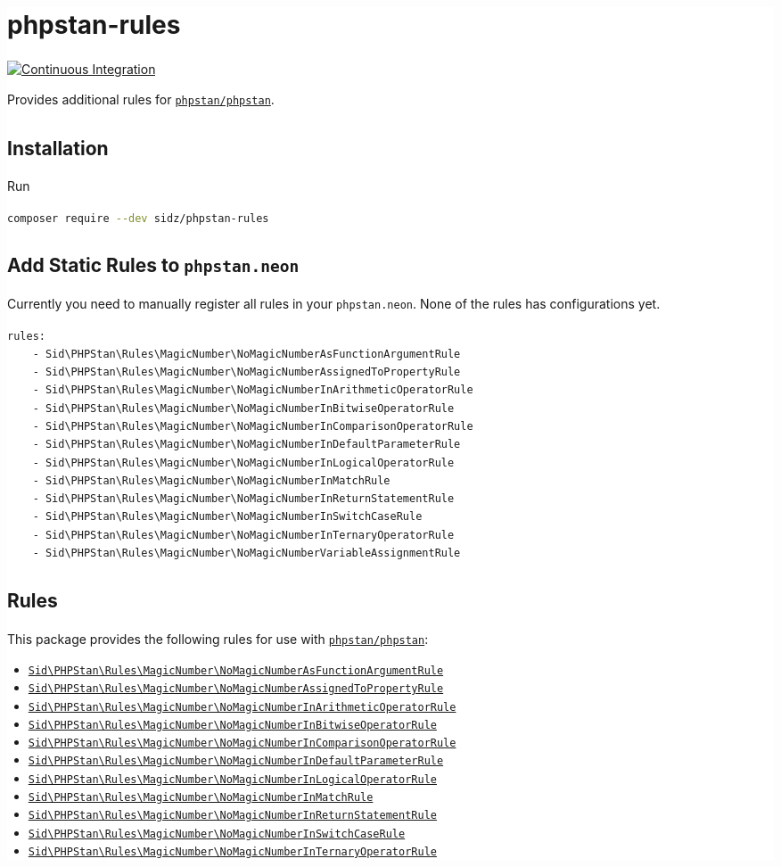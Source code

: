 # phpstan-rules

[![Continuous Integration](https://github.com/sidz/phpstan-rules/workflows/Continuous%20Integration/badge.svg)](https://github.com/sidz/phpstan-rules/actions)

Provides additional rules for [`phpstan/phpstan`](https://github.com/phpstan/phpstan).

## Installation

Run

```sh
composer require --dev sidz/phpstan-rules
```

## Add Static Rules to `phpstan.neon`

Currently you need to manually register all rules in your `phpstan.neon`. None of the rules has configurations yet.

```neon
rules:
	- Sid\PHPStan\Rules\MagicNumber\NoMagicNumberAsFunctionArgumentRule
	- Sid\PHPStan\Rules\MagicNumber\NoMagicNumberAssignedToPropertyRule
	- Sid\PHPStan\Rules\MagicNumber\NoMagicNumberInArithmeticOperatorRule
	- Sid\PHPStan\Rules\MagicNumber\NoMagicNumberInBitwiseOperatorRule
	- Sid\PHPStan\Rules\MagicNumber\NoMagicNumberInComparisonOperatorRule
	- Sid\PHPStan\Rules\MagicNumber\NoMagicNumberInDefaultParameterRule
	- Sid\PHPStan\Rules\MagicNumber\NoMagicNumberInLogicalOperatorRule
	- Sid\PHPStan\Rules\MagicNumber\NoMagicNumberInMatchRule
	- Sid\PHPStan\Rules\MagicNumber\NoMagicNumberInReturnStatementRule
	- Sid\PHPStan\Rules\MagicNumber\NoMagicNumberInSwitchCaseRule
	- Sid\PHPStan\Rules\MagicNumber\NoMagicNumberInTernaryOperatorRule
	- Sid\PHPStan\Rules\MagicNumber\NoMagicNumberVariableAssignmentRule
```

## Rules

This package provides the following rules for use with [`phpstan/phpstan`](https://github.com/phpstan/phpstan):

- [`Sid\PHPStan\Rules\MagicNumber\NoMagicNumberAsFunctionArgumentRule`](https://github.com/sidz/phpstan-rules#magicnumbernomagicnumberasfunctionargumentrule)
- [`Sid\PHPStan\Rules\MagicNumber\NoMagicNumberAssignedToPropertyRule`](https://github.com/sidz/phpstan-rules#magicnumbernomagicnumberassignedtopropertyrule)
- [`Sid\PHPStan\Rules\MagicNumber\NoMagicNumberInArithmeticOperatorRule`](https://github.com/sidz/phpstan-rules#magicnumbernomagicnumberinarithmeticoperatorrule)
- [`Sid\PHPStan\Rules\MagicNumber\NoMagicNumberInBitwiseOperatorRule`](https://github.com/sidz/phpstan-rules#magicnumbernomagicnumberinbitwiseoperatorrule)
- [`Sid\PHPStan\Rules\MagicNumber\NoMagicNumberInComparisonOperatorRule`](https://github.com/sidz/phpstan-rules#magicnumbernomagicnumberincomparisonoperatorrule)
- [`Sid\PHPStan\Rules\MagicNumber\NoMagicNumberInDefaultParameterRule`](https://github.com/sidz/phpstan-rules#magicnumbernomagicnumberindefaultparameterrule)
- [`Sid\PHPStan\Rules\MagicNumber\NoMagicNumberInLogicalOperatorRule`](https://github.com/sidz/phpstan-rules#magicnumbernomagicnumberinlogicaloperatorrule)
- [`Sid\PHPStan\Rules\MagicNumber\NoMagicNumberInMatchRule`](https://github.com/sidz/phpstan-rules#magicnumbernomagicnumberinmatchrule)
- [`Sid\PHPStan\Rules\MagicNumber\NoMagicNumberInReturnStatementRule`](https://github.com/sidz/phpstan-rules#magicnumbernomagicnumberinreturnstatementrule)
- [`Sid\PHPStan\Rules\MagicNumber\NoMagicNumberInSwitchCaseRule`](https://github.com/sidz/phpstan-rules#magicnumbernomagicnumberinswitchcaserule)
- [`Sid\PHPStan\Rules\MagicNumber\NoMagicNumberInTernaryOperatorRule`](https://github.com/sidz/phpstan-rules#magicnumbernomagicnumberinternaryoperatorrule)